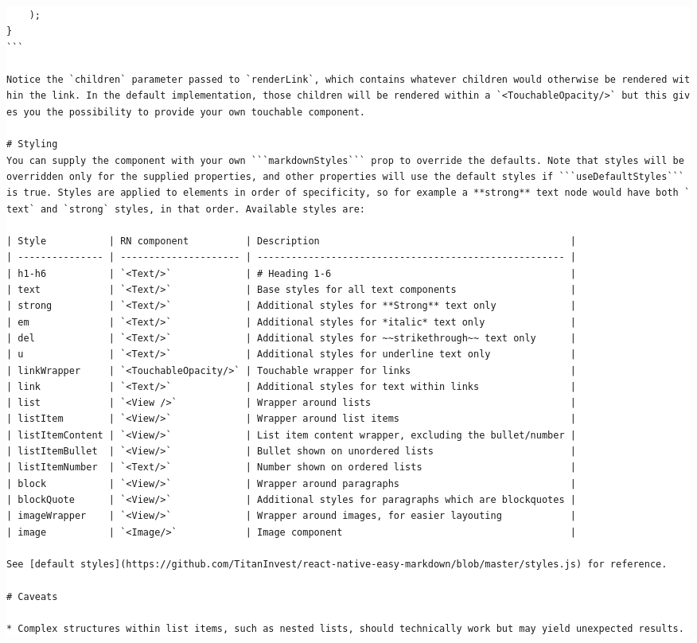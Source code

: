 ````
    );
}
```

Notice the `children` parameter passed to `renderLink`, which contains whatever children would otherwise be rendered within the link. In the default implementation, those children will be rendered within a `<TouchableOpacity/>` but this gives you the possibility to provide your own touchable component.

# Styling
You can supply the component with your own ```markdownStyles``` prop to override the defaults. Note that styles will be overridden only for the supplied properties, and other properties will use the default styles if ```useDefaultStyles``` is true. Styles are applied to elements in order of specificity, so for example a **strong** text node would have both `text` and `strong` styles, in that order. Available styles are:

| Style           | RN component          | Description                                            |
| --------------- | --------------------- | ------------------------------------------------------ |
| h1-h6           | `<Text/>`             | # Heading 1-6                                          |
| text            | `<Text/>`             | Base styles for all text components                    |
| strong          | `<Text/>`             | Additional styles for **Strong** text only             |
| em              | `<Text/>`             | Additional styles for *italic* text only               |
| del             | `<Text/>`             | Additional styles for ~~strikethrough~~ text only      |
| u               | `<Text/>`             | Additional styles for underline text only              |
| linkWrapper     | `<TouchableOpacity/>` | Touchable wrapper for links                            |
| link            | `<Text/>`             | Additional styles for text within links                |
| list            | `<View />`            | Wrapper around lists                                   |
| listItem        | `<View/>`             | Wrapper around list items                              |
| listItemContent | `<View/>`             | List item content wrapper, excluding the bullet/number |
| listItemBullet  | `<View/>`             | Bullet shown on unordered lists                        |
| listItemNumber  | `<Text/>`             | Number shown on ordered lists                          |
| block           | `<View/>`             | Wrapper around paragraphs                              |
| blockQuote      | `<View/>`             | Additional styles for paragraphs which are blockquotes |
| imageWrapper    | `<View/>`             | Wrapper around images, for easier layouting            |
| image           | `<Image/>`            | Image component                                        |

See [default styles](https://github.com/TitanInvest/react-native-easy-markdown/blob/master/styles.js) for reference.

# Caveats

* Complex structures within list items, such as nested lists, should technically work but may yield unexpected results.
````